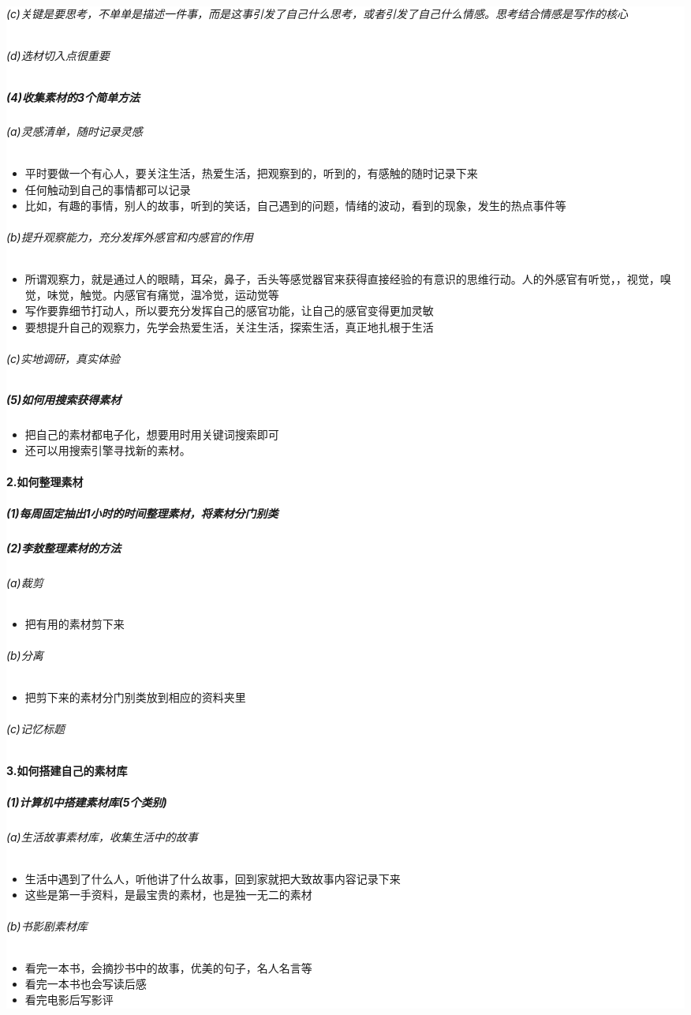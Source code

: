 ###### (c)关键是要思考，不单单是描述一件事，而是这事引发了自己什么思考，或者引发了自己什么情感。思考结合情感是写作的核心

###### (d)选材切入点很重要

##### (4)收集素材的3个简单方法

###### (a)灵感清单，随时记录灵感 

* 平时要做一个有心人，要关注生活，热爱生活，把观察到的，听到的，有感触的随时记录下来
* 任何触动到自己的事情都可以记录
* 比如，有趣的事情，别人的故事，听到的笑话，自己遇到的问题，情绪的波动，看到的现象，发生的热点事件等

###### (b)提升观察能力，充分发挥外感官和内感官的作用

* 所谓观察力，就是通过人的眼睛，耳朵，鼻子，舌头等感觉器官来获得直接经验的有意识的思维行动。人的外感官有听觉，，视觉，嗅觉，味觉，触觉。内感官有痛觉，温冷觉，运动觉等
* 写作要靠细节打动人，所以要充分发挥自己的感官功能，让自己的感官变得更加灵敏
* 要想提升自己的观察力，先学会热爱生活，关注生活，探索生活，真正地扎根于生活

###### (c)实地调研，真实体验



##### (5)如何用搜索获得素材

* 把自己的素材都电子化，想要用时用关键词搜索即可
* 还可以用搜索引擎寻找新的素材。

#### 2.如何整理素材

##### (1)每周固定抽出1小时的时间整理素材，将素材分门别类

##### (2)李敖整理素材的方法

###### (a)裁剪

* 把有用的素材剪下来

###### (b)分离

* 把剪下来的素材分门别类放到相应的资料夹里

###### (c)记忆标题

#### 3.如何搭建自己的素材库

##### (1)计算机中搭建素材库(5个类别)

###### (a)生活故事素材库，收集生活中的故事

* 生活中遇到了什么人，听他讲了什么故事，回到家就把大致故事内容记录下来
* 这些是第一手资料，是最宝贵的素材，也是独一无二的素材

###### (b)书影剧素材库

* 看完一本书，会摘抄书中的故事，优美的句子，名人名言等
* 看完一本书也会写读后感
* 看完电影后写影评
